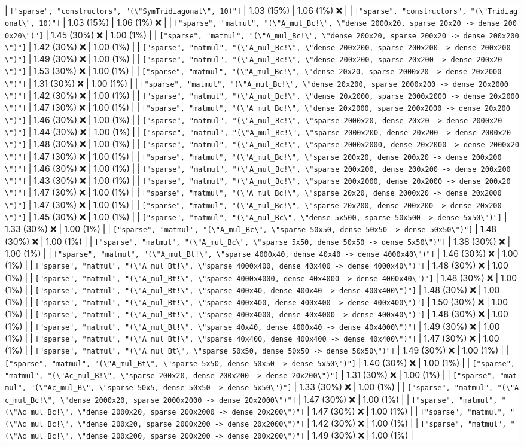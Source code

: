 | `["sparse", "constructors", "(\"SymTridiagonal\", 10)"]` | 1.03 (15%)  | 1.06 (1%) :x: |
| `["sparse", "constructors", "(\"Tridiagonal\", 10)"]` | 1.03 (15%)  | 1.06 (1%) :x: |
| `["sparse", "matmul", "(\"A_mul_Bc!\", \"dense 2000x20, sparse 20x20 -> dense 2000x20\")"]` | 1.45 (30%) :x: | 1.00 (1%)  |
| `["sparse", "matmul", "(\"A_mul_Bc!\", \"dense 200x20, sparse 200x20 -> dense 200x200\")"]` | 1.42 (30%) :x: | 1.00 (1%)  |
| `["sparse", "matmul", "(\"A_mul_Bc!\", \"dense 200x200, sparse 200x200 -> dense 200x200\")"]` | 1.49 (30%) :x: | 1.00 (1%)  |
| `["sparse", "matmul", "(\"A_mul_Bc!\", \"dense 200x200, sparse 20x200 -> dense 200x20\")"]` | 1.53 (30%) :x: | 1.00 (1%)  |
| `["sparse", "matmul", "(\"A_mul_Bc!\", \"dense 20x20, sparse 2000x20 -> dense 20x2000\")"]` | 1.31 (30%) :x: | 1.00 (1%)  |
| `["sparse", "matmul", "(\"A_mul_Bc!\", \"dense 20x200, sparse 2000x200 -> dense 20x2000\")"]` | 1.42 (30%) :x: | 1.00 (1%)  |
| `["sparse", "matmul", "(\"A_mul_Bc!\", \"dense 20x2000, sparse 2000x2000 -> dense 20x2000\")"]` | 1.47 (30%) :x: | 1.00 (1%)  |
| `["sparse", "matmul", "(\"A_mul_Bc!\", \"dense 20x2000, sparse 200x2000 -> dense 20x200\")"]` | 1.46 (30%) :x: | 1.00 (1%)  |
| `["sparse", "matmul", "(\"A_mul_Bc!\", \"sparse 2000x20, dense 20x20 -> dense 2000x20\")"]` | 1.44 (30%) :x: | 1.00 (1%)  |
| `["sparse", "matmul", "(\"A_mul_Bc!\", \"sparse 2000x200, dense 20x200 -> dense 2000x20\")"]` | 1.48 (30%) :x: | 1.00 (1%)  |
| `["sparse", "matmul", "(\"A_mul_Bc!\", \"sparse 2000x2000, dense 20x2000 -> dense 2000x20\")"]` | 1.47 (30%) :x: | 1.00 (1%)  |
| `["sparse", "matmul", "(\"A_mul_Bc!\", \"sparse 200x20, dense 200x20 -> dense 200x200\")"]` | 1.46 (30%) :x: | 1.00 (1%)  |
| `["sparse", "matmul", "(\"A_mul_Bc!\", \"sparse 200x200, dense 200x200 -> dense 200x200\")"]` | 1.43 (30%) :x: | 1.00 (1%)  |
| `["sparse", "matmul", "(\"A_mul_Bc!\", \"sparse 200x2000, dense 20x2000 -> dense 200x20\")"]` | 1.47 (30%) :x: | 1.00 (1%)  |
| `["sparse", "matmul", "(\"A_mul_Bc!\", \"sparse 20x20, dense 2000x20 -> dense 20x2000\")"]` | 1.47 (30%) :x: | 1.00 (1%)  |
| `["sparse", "matmul", "(\"A_mul_Bc!\", \"sparse 20x200, dense 200x200 -> dense 20x200\")"]` | 1.45 (30%) :x: | 1.00 (1%)  |
| `["sparse", "matmul", "(\"A_mul_Bc\", \"dense 5x500, sparse 50x500 -> dense 5x50\")"]` | 1.33 (30%) :x: | 1.00 (1%)  |
| `["sparse", "matmul", "(\"A_mul_Bc\", \"sparse 50x50, dense 50x50 -> dense 50x50\")"]` | 1.48 (30%) :x: | 1.00 (1%)  |
| `["sparse", "matmul", "(\"A_mul_Bc\", \"sparse 5x50, dense 50x50 -> dense 5x50\")"]` | 1.38 (30%) :x: | 1.00 (1%)  |
| `["sparse", "matmul", "(\"A_mul_Bt!\", \"sparse 4000x40, dense 40x40 -> dense 4000x40\")"]` | 1.46 (30%) :x: | 1.00 (1%)  |
| `["sparse", "matmul", "(\"A_mul_Bt!\", \"sparse 4000x400, dense 40x400 -> dense 4000x40\")"]` | 1.48 (30%) :x: | 1.00 (1%)  |
| `["sparse", "matmul", "(\"A_mul_Bt!\", \"sparse 4000x4000, dense 40x4000 -> dense 4000x40\")"]` | 1.48 (30%) :x: | 1.00 (1%)  |
| `["sparse", "matmul", "(\"A_mul_Bt!\", \"sparse 400x40, dense 400x40 -> dense 400x400\")"]` | 1.48 (30%) :x: | 1.00 (1%)  |
| `["sparse", "matmul", "(\"A_mul_Bt!\", \"sparse 400x400, dense 400x400 -> dense 400x400\")"]` | 1.50 (30%) :x: | 1.00 (1%)  |
| `["sparse", "matmul", "(\"A_mul_Bt!\", \"sparse 400x4000, dense 40x4000 -> dense 400x40\")"]` | 1.48 (30%) :x: | 1.00 (1%)  |
| `["sparse", "matmul", "(\"A_mul_Bt!\", \"sparse 40x40, dense 4000x40 -> dense 40x4000\")"]` | 1.49 (30%) :x: | 1.00 (1%)  |
| `["sparse", "matmul", "(\"A_mul_Bt!\", \"sparse 40x400, dense 400x400 -> dense 40x400\")"]` | 1.47 (30%) :x: | 1.00 (1%)  |
| `["sparse", "matmul", "(\"A_mul_Bt\", \"sparse 50x50, dense 50x50 -> dense 50x50\")"]` | 1.49 (30%) :x: | 1.00 (1%)  |
| `["sparse", "matmul", "(\"A_mul_Bt\", \"sparse 5x50, dense 50x50 -> dense 5x50\")"]` | 1.40 (30%) :x: | 1.00 (1%)  |
| `["sparse", "matmul", "(\"Ac_mul_B!\", \"sparse 200x20, dense 200x200 -> dense 20x200\")"]` | 1.31 (30%) :x: | 1.00 (1%)  |
| `["sparse", "matmul", "(\"Ac_mul_B\", \"sparse 50x5, dense 50x50 -> dense 5x50\")"]` | 1.33 (30%) :x: | 1.00 (1%)  |
| `["sparse", "matmul", "(\"Ac_mul_Bc!\", \"dense 2000x20, sparse 2000x2000 -> dense 20x2000\")"]` | 1.47 (30%) :x: | 1.00 (1%)  |
| `["sparse", "matmul", "(\"Ac_mul_Bc!\", \"dense 2000x20, sparse 200x2000 -> dense 20x200\")"]` | 1.47 (30%) :x: | 1.00 (1%)  |
| `["sparse", "matmul", "(\"Ac_mul_Bc!\", \"dense 200x20, sparse 2000x200 -> dense 20x2000\")"]` | 1.42 (30%) :x: | 1.00 (1%)  |
| `["sparse", "matmul", "(\"Ac_mul_Bc!\", \"dense 200x200, sparse 200x200 -> dense 200x200\")"]` | 1.49 (30%) :x: | 1.00 (1%)  |